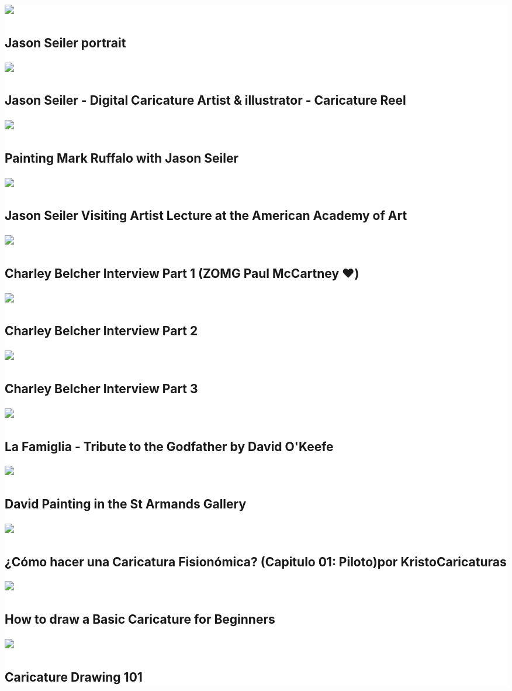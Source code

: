 [![]( /image/yid-ZlmV_ZNndVU.jpg)](https://www.youtube.com/watch?v=ZlmV_ZNndVU)

Jason Seiler portrait
---------------------

[![]( /image/yid-gXrOabRm07k.jpg)](https://www.youtube.com/watch?v=gXrOabRm07k)

Jason Seiler - Digital Caricature Artist & illustrator - Caricature Reel
------------------------------------------------------------------------

[![]( /image/yid-T3wEDnqDJ8A.jpg)](https://www.youtube.com/watch?v=T3wEDnqDJ8A)

Painting Mark Ruffalo with Jason Seiler
---------------------------------------

[![]( /image/yid-wQ0-ONwJPwQ.jpg)](https://www.youtube.com/watch?v=wQ0-ONwJPwQ)

Jason Seiler Visiting Artist Lecture at the American Academy of Art
-------------------------------------------------------------------

[![]( /image/yid-1SMGEQNTUDc.jpg)](https://www.youtube.com/watch?v=1SMGEQNTUDc)

Charley Belcher Interview Part 1 (ZOMG Paul McCartney ❤️)
---------------------------------------------------------

[![]( /image/yid-UBeR6LwYsPc.jpg)](https://www.youtube.com/watch?v=UBeR6LwYsPc)

Charley Belcher Interview Part 2
--------------------------------

[![]( /image/yid-50Hl7C8ZSJA.jpg)](https://www.youtube.com/watch?v=50Hl7C8ZSJA)

Charley Belcher Interview Part 3
--------------------------------

[![]( /image/yid-Ms3oD0RTgzU.jpg)](https://www.youtube.com/watch?v=Ms3oD0RTgzU)

La Famiglia - Tribute to the Godfather by David O'Keefe
-------------------------------------------------------

[![]( /image/yid-Cku7ADZv9KE.jpg)](https://www.youtube.com/watch?v=Cku7ADZv9KE)

David Painting in the St Armands Gallery
----------------------------------------

[![]( /image/yid-6-KzdAAx9Pc.jpg)](https://www.youtube.com/watch?v=6-KzdAAx9Pc)

¿Cómo hacer una Caricatura Fisionómica? (Capitulo 01: Piloto)por KristoCaricaturas
----------------------------------------------------------------------------------

[![]( /image/yid-ToVIYojqPBQ.jpg)](https://www.youtube.com/watch?v=ToVIYojqPBQ)

How to draw a Basic Caricature for Beginners
--------------------------------------------

[![]( /image/yid-KP-mx0tnbPg.jpg)](https://www.youtube.com/watch?v=KP-mx0tnbPg)

Caricature Drawing 101
----------------------
